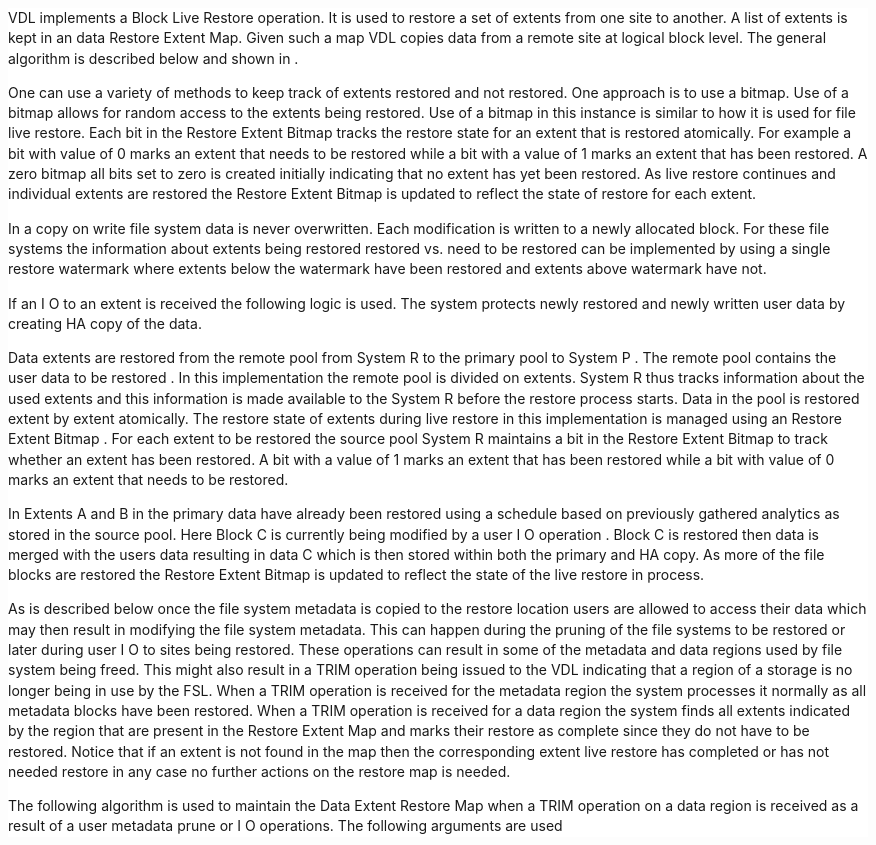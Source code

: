 VDL implements a Block Live Restore operation. It is used to restore a set of extents from one site to another. A list of extents is kept in an data Restore Extent Map. Given such a map VDL copies data from a remote site at logical block level. The general algorithm is described below and shown in .

One can use a variety of methods to keep track of extents restored and not restored. One approach is to use a bitmap. Use of a bitmap allows for random access to the extents being restored. Use of a bitmap in this instance is similar to how it is used for file live restore. Each bit in the Restore Extent Bitmap tracks the restore state for an extent that is restored atomically. For example a bit with value of 0 marks an extent that needs to be restored while a bit with a value of 1 marks an extent that has been restored. A zero bitmap all bits set to zero is created initially indicating that no extent has yet been restored. As live restore continues and individual extents are restored the Restore Extent Bitmap is updated to reflect the state of restore for each extent.

In a copy on write file system data is never overwritten. Each modification is written to a newly allocated block. For these file systems the information about extents being restored restored vs. need to be restored can be implemented by using a single restore watermark where extents below the watermark have been restored and extents above watermark have not.

If an I O to an extent is received the following logic is used. The system protects newly restored and newly written user data by creating HA copy of the data.

Data extents are restored from the remote pool from System R to the primary pool to System P . The remote pool contains the user data to be restored . In this implementation the remote pool is divided on extents. System R thus tracks information about the used extents and this information is made available to the System R before the restore process starts. Data in the pool is restored extent by extent atomically. The restore state of extents during live restore in this implementation is managed using an Restore Extent Bitmap . For each extent to be restored the source pool System R maintains a bit in the Restore Extent Bitmap to track whether an extent has been restored. A bit with a value of 1 marks an extent that has been restored while a bit with value of 0 marks an extent that needs to be restored.

In Extents A and B in the primary data have already been restored using a schedule based on previously gathered analytics as stored in the source pool. Here Block C is currently being modified by a user I O operation . Block C is restored then data is merged with the users data resulting in data C which is then stored within both the primary and HA copy. As more of the file blocks are restored the Restore Extent Bitmap is updated to reflect the state of the live restore in process.

As is described below once the file system metadata is copied to the restore location users are allowed to access their data which may then result in modifying the file system metadata. This can happen during the pruning of the file systems to be restored or later during user I O to sites being restored. These operations can result in some of the metadata and data regions used by file system being freed. This might also result in a TRIM operation being issued to the VDL indicating that a region of a storage is no longer being in use by the FSL. When a TRIM operation is received for the metadata region the system processes it normally as all metadata blocks have been restored. When a TRIM operation is received for a data region the system finds all extents indicated by the region that are present in the Restore Extent Map and marks their restore as complete since they do not have to be restored. Notice that if an extent is not found in the map then the corresponding extent live restore has completed or has not needed restore in any case no further actions on the restore map is needed.

The following algorithm is used to maintain the Data Extent Restore Map when a TRIM operation on a data region is received as a result of a user metadata prune or I O operations. The following arguments are used 
